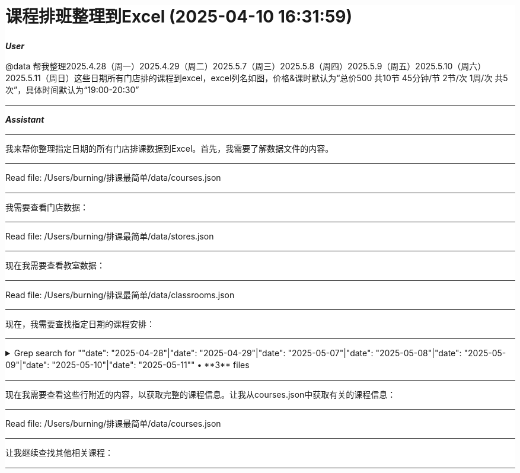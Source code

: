 

# 课程排班整理到Excel (2025-04-10 16:31:59)

_**User**_

@data 帮我整理2025.4.28（周一）2025.4.29（周二）2025.5.7（周三）2025.5.8（周四）2025.5.9（周五）2025.5.10（周六）2025.5.11（周日）这些日期所有门店排的课程到excel，excel列名如图，价格&课时默认为“总价500 共10节 45分钟/节 2节/次 1周/次 共5次”，具体时间默认为“19:00-20:30”

---

_**Assistant**_



---

我来帮你整理指定日期的所有门店排课数据到Excel。首先，我需要了解数据文件的内容。

---

Read file: /Users/burning/排课最简单/data/courses.json

---

我需要查看门店数据：

---

Read file: /Users/burning/排课最简单/data/stores.json

---

现在我需要查看教室数据：

---

Read file: /Users/burning/排课最简单/data/classrooms.json

---

现在，我需要查找指定日期的课程安排：

---

<details><summary>Grep search for ""date": "2025-04-28"|"date": "2025-04-29"|"date": "2025-05-07"|"date": "2025-05-08"|"date": "2025-05-09"|"date": "2025-05-10"|"date": "2025-05-11"" • **3** files</summary></details>

---

现在我需要查看这些行附近的内容，以获取完整的课程信息。让我从courses.json中获取有关的课程信息：

---

Read file: /Users/burning/排课最简单/data/courses.json

---

让我继续查找其他相关课程：

---